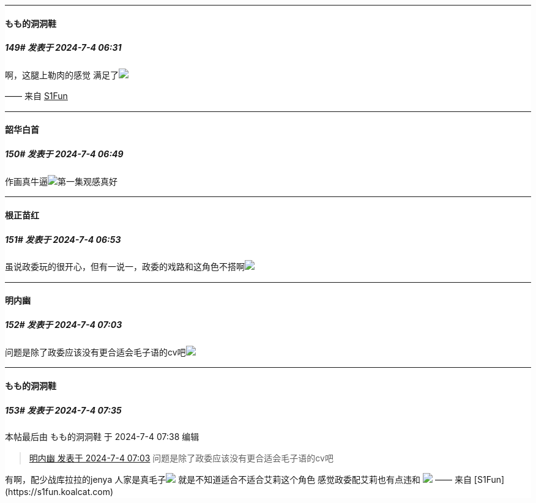
*****

####  もも的洞洞鞋  
##### 149#       发表于 2024-7-4 06:31

啊，这腿上勒肉的感觉
满足了<img src="https://static.saraba1st.com/image/smiley/face2017/067.png" referrerpolicy="no-referrer">

—— 来自 [S1Fun](https://s1fun.koalcat.com)


*****

####  韶华白首  
##### 150#       发表于 2024-7-4 06:49

作画真牛逼<img src="https://static.saraba1st.com/image/smiley/face2017/078.png" referrerpolicy="no-referrer">第一集观感真好

*****

####  根正苗红  
##### 151#       发表于 2024-7-4 06:53

虽说政委玩的很开心，但有一说一，政委的戏路和这角色不搭啊<img src="https://static.saraba1st.com/image/smiley/face2017/067.png" referrerpolicy="no-referrer">


*****

####  明内幽  
##### 152#       发表于 2024-7-4 07:03

问题是除了政委应该没有更合适会毛子语的cv吧<img src="https://static.saraba1st.com/image/smiley/face2017/067.png" referrerpolicy="no-referrer">


*****

####  もも的洞洞鞋  
##### 153#       发表于 2024-7-4 07:35

 本帖最后由 もも的洞洞鞋 于 2024-7-4 07:38 编辑 
<blockquote><a href="httphttps://bbs.saraba1st.com/2b/forum.php?mod=redirect&amp;goto=findpost&amp;pid=65473848&amp;ptid=2124528" target="_blank">明内幽 发表于 2024-7-4 07:03</a>
问题是除了政委应该没有更合适会毛子语的cv吧</blockquote>
有啊，配少战库拉拉的jenya
人家是真毛子<img src="https://static.saraba1st.com/image/smiley/face2017/066.png" referrerpolicy="no-referrer">
就是不知道适合不适合艾莉这个角色
感觉政委配艾莉也有点违和
<img src="https://static.saraba1st.com/image/smiley/face2017/037.png" referrerpolicy="no-referrer">
—— 来自 [S1Fun](https://s1fun.koalcat.com)

